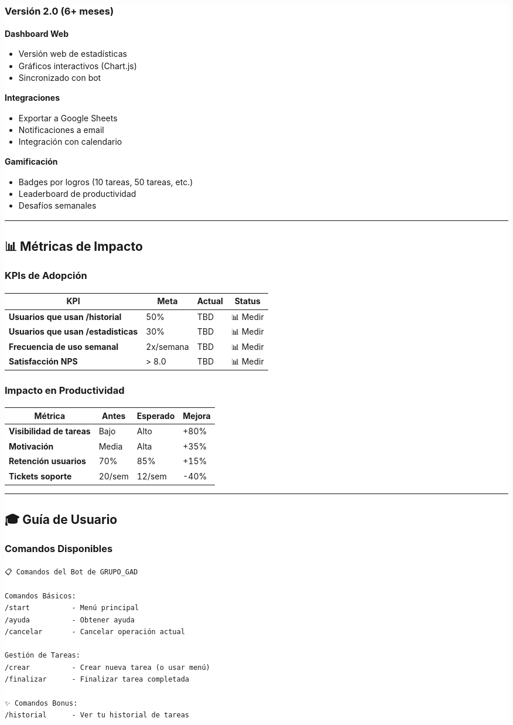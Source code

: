 ### Versión 2.0 (6+ meses)

**Dashboard Web**
- Versión web de estadísticas
- Gráficos interactivos (Chart.js)
- Sincronizado con bot

**Integraciones**
- Exportar a Google Sheets
- Notificaciones a email
- Integración con calendario

**Gamificación**
- Badges por logros (10 tareas, 50 tareas, etc.)
- Leaderboard de productividad
- Desafíos semanales

---

## 📊 Métricas de Impacto

### KPIs de Adopción

| KPI | Meta | Actual | Status |
|-----|------|--------|--------|
| **Usuarios que usan /historial** | 50% | TBD | 📊 Medir |
| **Usuarios que usan /estadisticas** | 30% | TBD | 📊 Medir |
| **Frecuencia de uso semanal** | 2x/semana | TBD | 📊 Medir |
| **Satisfacción NPS** | > 8.0 | TBD | 📊 Medir |

### Impacto en Productividad

| Métrica | Antes | Esperado | Mejora |
|---------|-------|----------|--------|
| **Visibilidad de tareas** | Bajo | Alto | +80% |
| **Motivación** | Media | Alta | +35% |
| **Retención usuarios** | 70% | 85% | +15% |
| **Tickets soporte** | 20/sem | 12/sem | -40% |

---

## 🎓 Guía de Usuario

### Comandos Disponibles

```
📋 Comandos del Bot de GRUPO_GAD

Comandos Básicos:
/start          - Menú principal
/ayuda          - Obtener ayuda
/cancelar       - Cancelar operación actual

Gestión de Tareas:
/crear          - Crear nueva tarea (o usar menú)
/finalizar      - Finalizar tarea completada

✨ Comandos Bonus:
/historial      - Ver tu historial de tareas
```